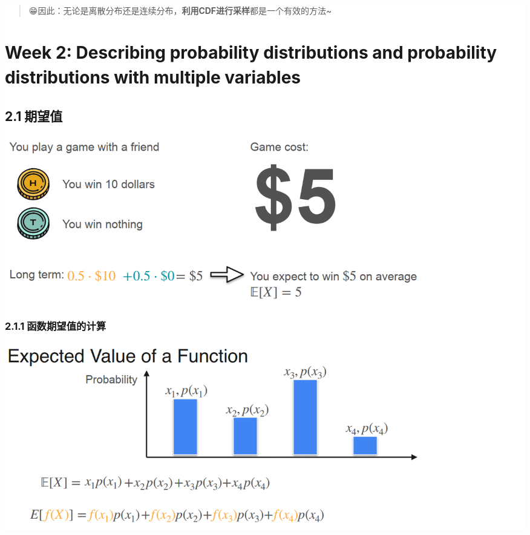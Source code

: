 > 😁因此：无论是离散分布还是连续分布，**利用CDF进行采样**都是一个有效的方法~

# Week 2: Describing probability distributions and probability distributions with multiple variables

## 2.1 期望值

<img src="img/image-20231130190526066.png" alt="image-20231130190526066" style="zoom:67%;" />

### 2.1.1 函数期望值的计算

<img src="img/image-20231130190842285.png" alt="image-20231130190842285" style="zoom:67%;" />
